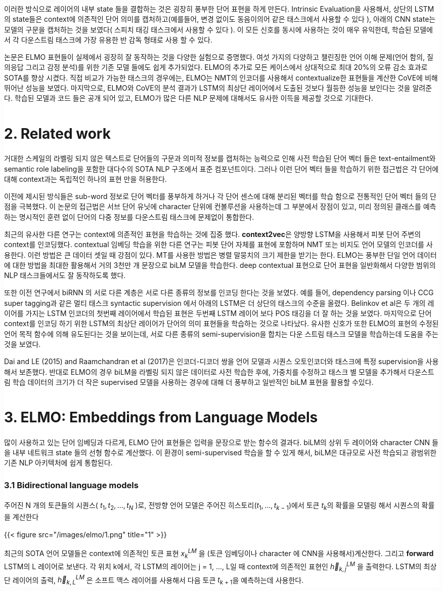 이러한 방식으로 레이어의 내부 state 들을 결합하는 것은 굉장히 풍부한 단어 표현을 하게 만든다. Intrinsic Evaluation을 사용해서, 상단의 LSTM의 state들은 context에 의존적인 단어 의미를 캡처하고(예를들어, 변경 없이도 동음이의어 같은 태스크에서 사용할 수 있다 ),  아래의 CNN state는 모델의 구문을 캡처하는 것을 보였다( 스피치 태깅 태스크에서 사용할 수 있다 ). 이 모든 신호를 동시에 사용하는 것이 매우 유익한데, 학습된 모델에서 각 다운스트림 태스크에 가장 유용한 반 감독 형태로 사용 할 수 있다.

논문은 ELMO 표현들이 실제에서 굉장히 잘 동작하는 것을 다양한 실험으로 증명했다. 여섯 가지의  다양하고 챌린징한 언어 이해 문제(언어 함의, 질의응답 그리고 감정 분석)를 위한 기존 모델 들에도 쉽게 추가되었다. ELMO의 추가로 모든 케이스에서 상대적으로 최대 20%의 오류 감소 효과로 SOTA를 향상 시켰다. 직접 비교가 가능한 태스크의 경우에는, ELMO는 NMT의 인코더를 사용해서 contextualize한 표현들을 계산한 CoVE에 비해 뛰어난 성능을 보였다.  마지막으로, ELMO와 CoVE의 분석 결과가 LSTM의 최상단 레이어에서 도출된 것보다 월등한 성능을 보인다는 것을 알려준다. 학습된 모델과 코드 들은 공개 되어 있고, ELMO가 많은 다른 NLP 문제에 대해서도 유사한 이득을 제공할 것으로 기대한다.

# 2. Related work

거대한 스케일의 라벨링 되지 않은 텍스트로 단어들의 구문과 의미적 정보를 캡처하는 능력으로 인해 사전 학습된 단어 벡터 들은 text-entailment와 semantic role labeling을 포함한 대다수의 SOTA NLP 구조에서 표준 컴포넌트이다. 그러나 이런 단어 벡터 들을 학습하기 위한 접근법은 각 단어에 대해 context과는 독립적인 하나의 표현 만을 허용한다.

이전에 제시된 방식들은 sub-word 정보로 단어 벡터를 풍부하게 하거나 각 단어 센스에 대해 분리된 벡터를 학습 함으로 전통적인 단어 벡터 들의 단점을 극복했다. 이 논문의 접근법은 서브 단어 유닛에 character 단위에 컨볼루션을 사용하는데 그 부분에서 장점이 있고, 미리 정의된 클래스를 예측하는 명시적인 훈련 없이 단어의 다중 정보를 다운스트림 태스크에 문제없이 통합한다.

최근의 유사한 다른 연구는 context에 의존적인 표현을 학습하는 것에 집중 했다. **context2vec**은 양방향 LSTM을 사용해서 피봇 단어 주변의 context를 인코딩했다. contextual 임베딩 학습을 위한 다른 연구는 피봇 단어 자체를 표현에 포함하며 NMT 또는 비지도 언어 모델의 인코더를 사용한다. 이런 방법은 큰 데이터 셋일 때 강점이 있다. MT를 사용한 방법은 병렬 말뭉치의 크기 제한을 받기는 한다. ELMO는 풍부한 단일 언어 데이터에 대한 방법을 최대한 활용해서 거의 3천만 개 문장으로 biLM 모델을 학습한다. deep contextual 표현으로 단어 표현을 일반화해서 다양한 범위의 NLP 태스크들에서도 잘 동작하도록 했다.

또한 이전 연구에서 biRNN 의 서로 다른 계층은 서로 다른 종류의 정보를 인코딩 한다는 것을 보였다. 예를 들어, dependency parsing 이나 CCG super tagging과 같은 멀티 태스크 syntactic supervision 에서 아래의 LSTM은 더 상단의 태스크의 수준을 올렸다. Belinkov et al은 두 개의 레이어를 가지는 LSTM 인코더의 첫번째 레이어에서 학습된 표현은 두번째 LSTM 레이어 보다 POS 태깅을 더 잘 하는 것을 보였다. 마지막으로 단어 context를 인코딩 하기 위한 LSTM의 최상단 레이어가 단어의 의미 표현들을 학습하는 것으로 나타났다. 유사한 신호가 또한 ELMO의 표현의 수정된 언어 목적 함수에 의해 유도된다는 것을 보이는데, 서로 다른 종류의 semi-supervision을 합치는 다운 스트림 태스크 모델을 학습하는데 도움을 주는 것을 보였다.

Dai and LE (2015) and Raamchandran et al (2017)은 인코더-디코더 쌍을 언어 모델과 시퀀스 오토인코더와 태스크에 특정 supervision을 사용해서 보존했다. 반대로 ELMO의 경우 biLM을 라벨링 되지 않은 데이터로 사전 학습한 후에, 가중치를 수정하고 태스크 별 모델을 추가해서 다운스트림 학습 데이터의 크기가 더 작은 supervised 모델을 사용하는 경우에 대해 더 풍부하고 일반적인 biLM 표현을 활용할 수있다.

# 3. ELMO: Embeddings from Language Models

많이 사용하고 있는 단어 임베딩과 다르게, ELMO 단어 표현들은 입력을 문장으로 받는 함수의 결과다.  biLM의 상위 두 레이어와 character CNN 들을 내부 네트워크 state 들의 선형 함수로 계산했다. 이 환경이 semi-supervised 학습을 할 수 있게 해서, biLM은 대규모로 사전 학습되고 광범위한 기존 NLP 아키텍처에 쉽게 통합된다.

### 3.1 Bidirectional language models

주어진 N 개의 토큰들의 시퀀스( $t_1, t_2, ..., t_N$ )로, 전방향 언어 모델은 주어진 히스토리($t_1, ..., t_{k-1}$)에서 토큰 $t_k$의 확률을 모델링 해서 시퀀스의 확률을 계산한다 

{{< figure src="/images/elmo/1.png" title="1" >}}

최근의 SOTA 언어 모델들은 context에 의존적인 토큰 표현 $x_k^{LM}$ 을 (토큰 임베딩이나 character 에 CNN을 사용해서)계산한다. 그리고 **forward** LSTM의 L 레이어로 보낸다. 각 위치 k에서, 각 LSTM의 레이어는 j = 1, ..., L일 때 context에 의존적인 표현인 ${\overrightarrow{h}^{LM}_{k,j}}$ 을 출력한다. LSTM의 최상단 레이어의 출력, ${\overrightarrow{h}^{LM}_{k,L}}$ 은 소프트 맥스 레이어를 사용해서 다음 토큰 $t_{k+1}$을 예측하는데 사용한다.
